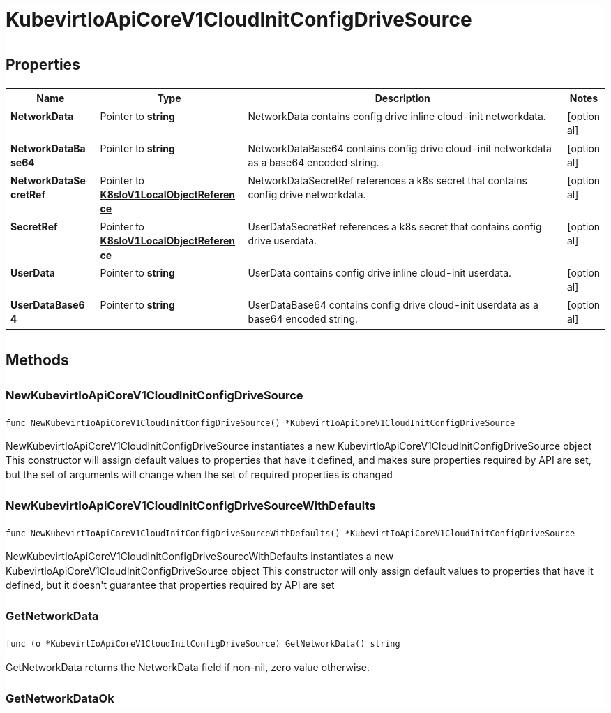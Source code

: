 # KubevirtIoApiCoreV1CloudInitConfigDriveSource

## Properties

Name | Type | Description | Notes
------------ | ------------- | ------------- | -------------
**NetworkData** | Pointer to **string** | NetworkData contains config drive inline cloud-init networkdata. | [optional] 
**NetworkDataBase64** | Pointer to **string** | NetworkDataBase64 contains config drive cloud-init networkdata as a base64 encoded string. | [optional] 
**NetworkDataSecretRef** | Pointer to [**K8sIoV1LocalObjectReference**](K8sIoV1LocalObjectReference.md) | NetworkDataSecretRef references a k8s secret that contains config drive networkdata. | [optional] 
**SecretRef** | Pointer to [**K8sIoV1LocalObjectReference**](K8sIoV1LocalObjectReference.md) | UserDataSecretRef references a k8s secret that contains config drive userdata. | [optional] 
**UserData** | Pointer to **string** | UserData contains config drive inline cloud-init userdata. | [optional] 
**UserDataBase64** | Pointer to **string** | UserDataBase64 contains config drive cloud-init userdata as a base64 encoded string. | [optional] 

## Methods

### NewKubevirtIoApiCoreV1CloudInitConfigDriveSource

`func NewKubevirtIoApiCoreV1CloudInitConfigDriveSource() *KubevirtIoApiCoreV1CloudInitConfigDriveSource`

NewKubevirtIoApiCoreV1CloudInitConfigDriveSource instantiates a new KubevirtIoApiCoreV1CloudInitConfigDriveSource object
This constructor will assign default values to properties that have it defined,
and makes sure properties required by API are set, but the set of arguments
will change when the set of required properties is changed

### NewKubevirtIoApiCoreV1CloudInitConfigDriveSourceWithDefaults

`func NewKubevirtIoApiCoreV1CloudInitConfigDriveSourceWithDefaults() *KubevirtIoApiCoreV1CloudInitConfigDriveSource`

NewKubevirtIoApiCoreV1CloudInitConfigDriveSourceWithDefaults instantiates a new KubevirtIoApiCoreV1CloudInitConfigDriveSource object
This constructor will only assign default values to properties that have it defined,
but it doesn't guarantee that properties required by API are set

### GetNetworkData

`func (o *KubevirtIoApiCoreV1CloudInitConfigDriveSource) GetNetworkData() string`

GetNetworkData returns the NetworkData field if non-nil, zero value otherwise.

### GetNetworkDataOk
